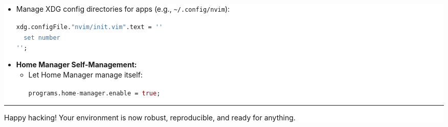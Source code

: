   - Manage XDG config directories for apps (e.g., `~/.config/nvim`):
    ```nix
    xdg.configFile."nvim/init.vim".text = ''
      set number
    '';
    ```
- **Home Manager Self-Management:**
  - Let Home Manager manage itself:
    ```nix
    programs.home-manager.enable = true;
    ```

---

Happy hacking! Your environment is now robust, reproducible, and ready for anything.
